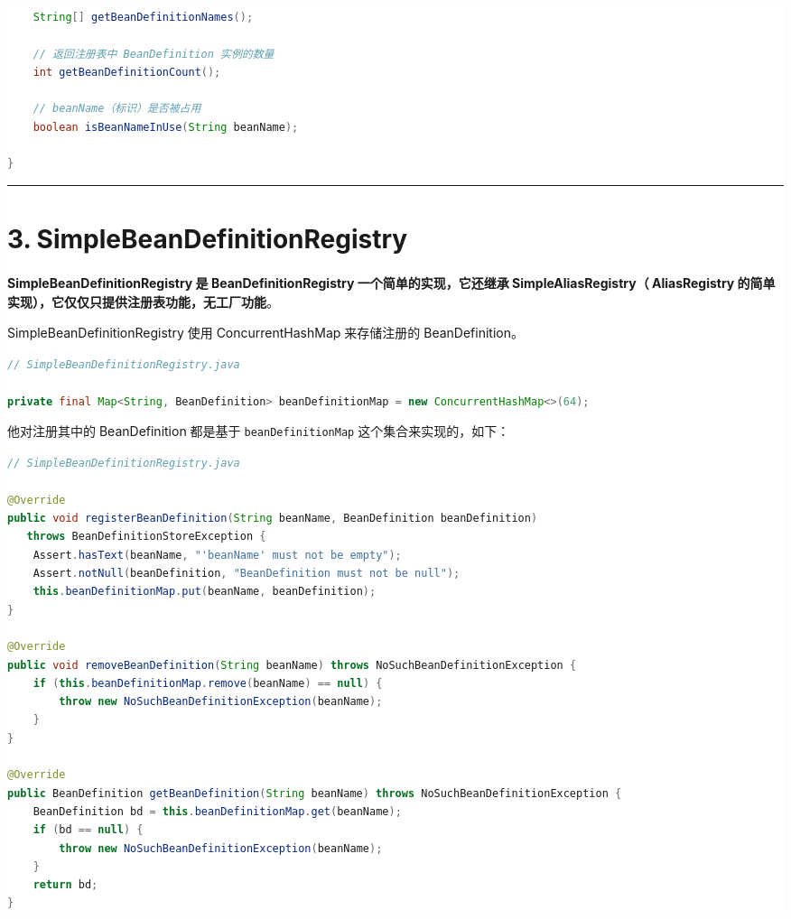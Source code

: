 ```java
    String[] getBeanDefinitionNames();

    // 返回注册表中 BeanDefinition 实例的数量
    int getBeanDefinitionCount();

    // beanName（标识）是否被占用
    boolean isBeanNameInUse(String beanName);

}
```

---

# 3. SimpleBeanDefinitionRegistry

**SimpleBeanDefinitionRegistry 是 BeanDefinitionRegistry 一个简单的实现，它还继承 SimpleAliasRegistry（ AliasRegistry 的简单实现），它仅仅只提供注册表功能，无工厂功能**。

SimpleBeanDefinitionRegistry 使用 ConcurrentHashMap 来存储注册的 BeanDefinition。

```java
// SimpleBeanDefinitionRegistry.java

private final Map<String, BeanDefinition> beanDefinitionMap = new ConcurrentHashMap<>(64);
```

他对注册其中的 BeanDefinition 都是基于 `beanDefinitionMap` 这个集合来实现的，如下：

```java
// SimpleBeanDefinitionRegistry.java

@Override
public void registerBeanDefinition(String beanName, BeanDefinition beanDefinition)
   throws BeanDefinitionStoreException {
	Assert.hasText(beanName, "'beanName' must not be empty");
	Assert.notNull(beanDefinition, "BeanDefinition must not be null");
	this.beanDefinitionMap.put(beanName, beanDefinition);
}

@Override
public void removeBeanDefinition(String beanName) throws NoSuchBeanDefinitionException {
	if (this.beanDefinitionMap.remove(beanName) == null) {
		throw new NoSuchBeanDefinitionException(beanName);
	}
}

@Override
public BeanDefinition getBeanDefinition(String beanName) throws NoSuchBeanDefinitionException {
	BeanDefinition bd = this.beanDefinitionMap.get(beanName);
	if (bd == null) {
		throw new NoSuchBeanDefinitionException(beanName);
	}
	return bd;
}
```
